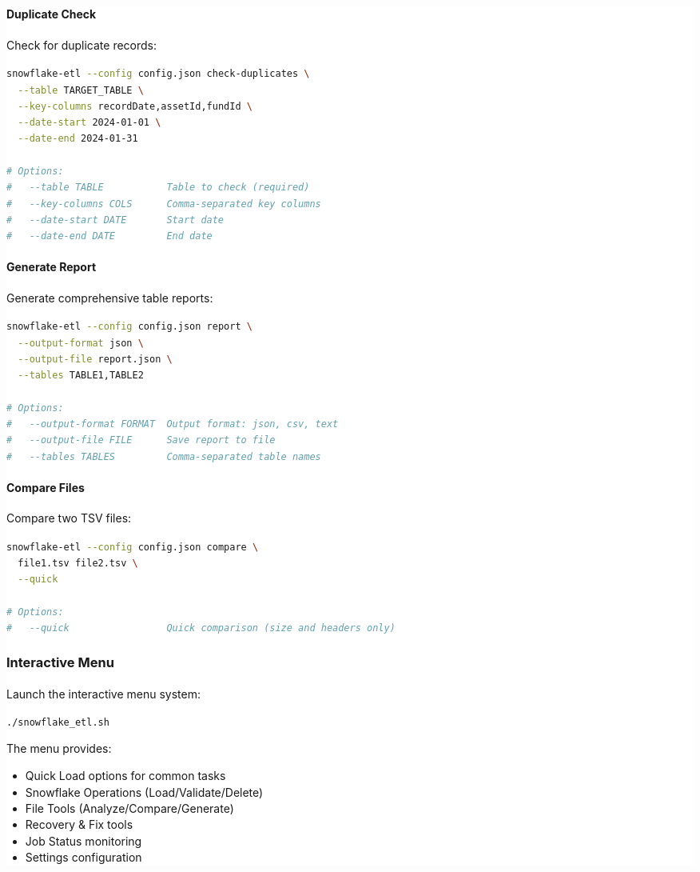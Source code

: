 #### Duplicate Check

Check for duplicate records:

```bash
snowflake-etl --config config.json check-duplicates \
  --table TARGET_TABLE \
  --key-columns recordDate,assetId,fundId \
  --date-start 2024-01-01 \
  --date-end 2024-01-31

# Options:
#   --table TABLE           Table to check (required)
#   --key-columns COLS      Comma-separated key columns
#   --date-start DATE       Start date
#   --date-end DATE         End date
```

#### Generate Report

Generate comprehensive table reports:

```bash
snowflake-etl --config config.json report \
  --output-format json \
  --output-file report.json \
  --tables TABLE1,TABLE2

# Options:
#   --output-format FORMAT  Output format: json, csv, text
#   --output-file FILE      Save report to file
#   --tables TABLES         Comma-separated table names
```

#### Compare Files

Compare two TSV files:

```bash
snowflake-etl --config config.json compare \
  file1.tsv file2.tsv \
  --quick

# Options:
#   --quick                 Quick comparison (size and headers only)
```

### Interactive Menu

Launch the interactive menu system:

```bash
./snowflake_etl.sh
```

The menu provides:
- Quick Load options for common tasks
- Snowflake Operations (Load/Validate/Delete)
- File Tools (Analyze/Compare/Generate)
- Recovery & Fix tools
- Job Status monitoring
- Settings configuration

